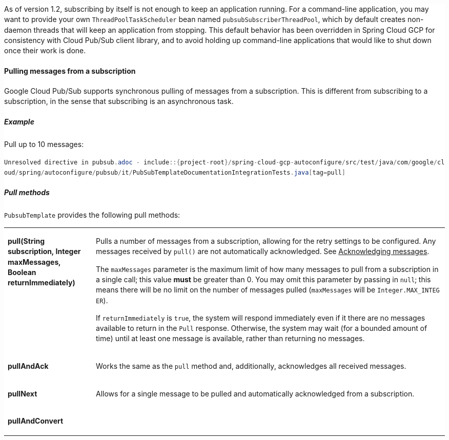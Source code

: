 <div class="note">

As of version 1.2, subscribing by itself is not enough to keep an
application running. For a command-line application, you may want to
provide your own `ThreadPoolTaskScheduler` bean named
`pubsubSubscriberThreadPool`, which by default creates non-daemon
threads that will keep an application from stopping. This default
behavior has been overridden in Spring Cloud GCP for consistency with
Cloud Pub/Sub client library, and to avoid holding up command-line
applications that would like to shut down once their work is done.

</div>

#### Pulling messages from a subscription

Google Cloud Pub/Sub supports synchronous pulling of messages from a
subscription. This is different from subscribing to a subscription, in
the sense that subscribing is an asynchronous task.

##### Example

Pull up to 10 messages:

``` java
Unresolved directive in pubsub.adoc - include::{project-root}/spring-cloud-gcp-autoconfigure/src/test/java/com/google/cloud/spring/autoconfigure/pubsub/it/PubSubTemplateDocumentationIntegrationTests.java[tag=pull]
```

##### Pull methods

`PubsubTemplate` provides the following pull methods:

<table>
<colgroup>
<col style="width: 20%" />
<col style="width: 80%" />
</colgroup>
<tbody>
<tr class="odd">
<td><p><strong>pull(String subscription, Integer maxMessages, Boolean returnImmediately)</strong></p></td>
<td><p>Pulls a number of messages from a subscription, allowing for the retry settings to be configured. Any messages received by <code>pull()</code> are not automatically acknowledged. See <a href="#acknowledging-messages">Acknowledging messages</a>.</p>
<p>The <code>maxMessages</code> parameter is the maximum limit of how many messages to pull from a subscription in a single call; this value <strong>must</strong> be greater than 0. You may omit this parameter by passing in <code>null</code>; this means there will be no limit on the number of messages pulled (<code>maxMessages</code> will be <code>Integer.MAX_INTEGER</code>).</p>
<p>If <code>returnImmediately</code> is <code>true</code>, the system will respond immediately even if it there are no messages available to return in the <code>Pull</code> response. Otherwise, the system may wait (for a bounded amount of time) until at least one message is available, rather than returning no messages.</p></td>
</tr>
<tr class="even">
<td><p><strong>pullAndAck</strong></p></td>
<td><p>Works the same as the <code>pull</code> method and, additionally, acknowledges all received messages.</p></td>
</tr>
<tr class="odd">
<td><p><strong>pullNext</strong></p></td>
<td><p>Allows for a single message to be pulled and automatically acknowledged from a subscription.</p></td>
</tr>
<tr class="even">
<td><p><strong>pullAndConvert</strong></p></td>